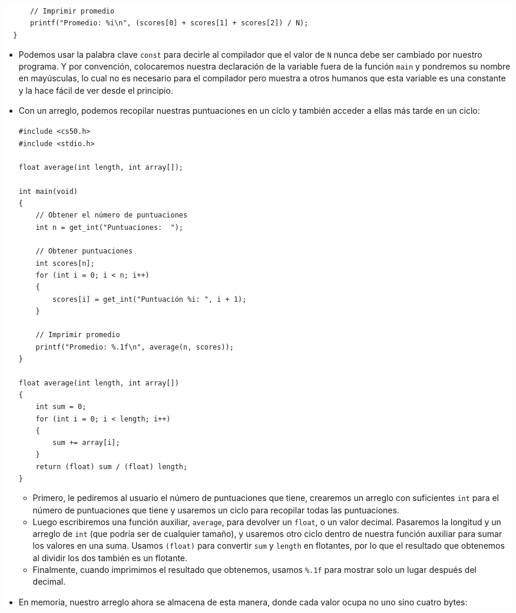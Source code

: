           // Imprimir promedio
          printf("Promedio: %i\n", (scores[0] + scores[1] + scores[2]) / N);
      }

  - Podemos usar la palabra clave `const` para decirle al compilador que el valor de `N` nunca debe ser cambiado por nuestro programa. Y por convención, colocaremos nuestra declaración de la variable fuera de la función `main` y pondremos su nombre en mayúsculas, lo cual no es necesario para el compilador pero muestra a otros humanos que esta variable es una constante y la hace fácil de ver desde el principio.

- Con un arreglo, podemos recopilar nuestras puntuaciones en un ciclo y también acceder a ellas más tarde en un ciclo:

      #include <cs50.h>
      #include <stdio.h>

      float average(int length, int array[]);

      int main(void)
      {
          // Obtener el número de puntuaciones
          int n = get_int("Puntuaciones:  ");

          // Obtener puntuaciones
          int scores[n];
          for (int i = 0; i < n; i++)
          {
              scores[i] = get_int("Puntuación %i: ", i + 1);
          }

          // Imprimir promedio
          printf("Promedio: %.1f\n", average(n, scores));
      }

      float average(int length, int array[])
      {
          int sum = 0;
          for (int i = 0; i < length; i++)
          {
              sum += array[i];
          }
          return (float) sum / (float) length;
      }

  - Primero, le pediremos al usuario el número de puntuaciones que tiene, crearemos un arreglo con suficientes `int` para el número de puntuaciones que tiene y usaremos un ciclo para recopilar todas las puntuaciones.
  - Luego escribiremos una función auxiliar, `average`, para devolver un `float`, o un valor decimal. Pasaremos la longitud y un arreglo de `int` (que podría ser de cualquier tamaño), y usaremos otro ciclo dentro de nuestra función auxiliar para sumar los valores en una suma. Usamos `(float)` para convertir `sum` y `length` en flotantes, por lo que el resultado que obtenemos al dividir los dos también es un flotante.
  - Finalmente, cuando imprimimos el resultado que obtenemos, usamos `%.1f` para mostrar solo un lugar después del decimal.

- En memoria, nuestro arreglo ahora se almacena de esta manera, donde cada valor ocupa no uno sino cuatro bytes:
